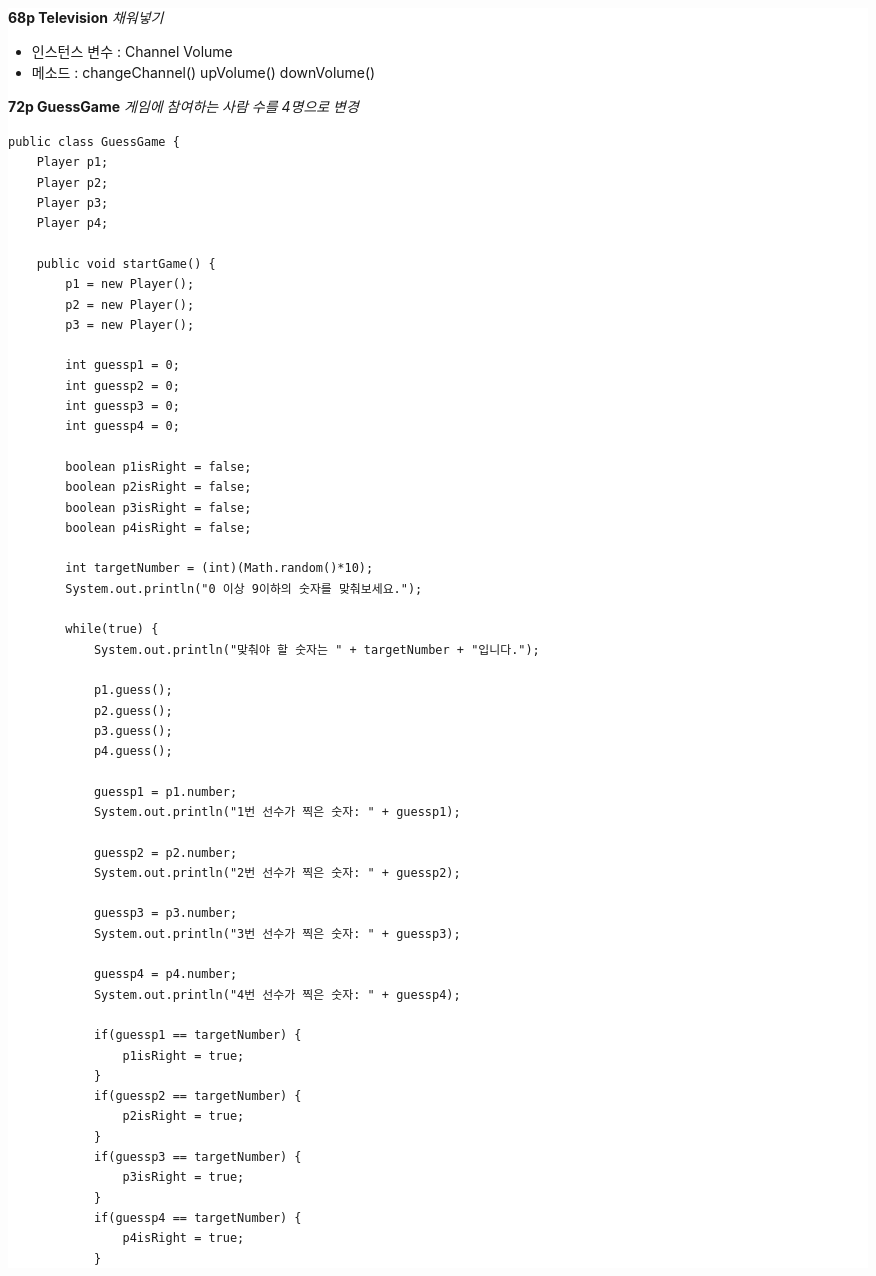 
**68p Television** _채워넣기_

  * 인스턴스 변수 : Channel Volume
  * 메소드 : changeChannel() upVolume() downVolume()


**72p GuessGame** _게임에 참여하는 사람 수를 4명으로 변경_

```
public class GuessGame {
	Player p1;
	Player p2;
	Player p3;
	Player p4;

	public void startGame() {
		p1 = new Player();
		p2 = new Player();
		p3 = new Player();

		int guessp1 = 0;
		int guessp2 = 0;
		int guessp3 = 0;
		int guessp4 = 0;

		boolean p1isRight = false;
		boolean p2isRight = false;
		boolean p3isRight = false;
		boolean p4isRight = false;

		int targetNumber = (int)(Math.random()*10);
		System.out.println("0 이상 9이하의 숫자를 맞춰보세요.");

		while(true) {
			System.out.println("맞춰야 할 숫자는 " + targetNumber + "입니다.");

			p1.guess();
			p2.guess();
			p3.guess();
			p4.guess();

			guessp1 = p1.number;
			System.out.println("1번 선수가 찍은 숫자: " + guessp1);

			guessp2 = p2.number;
			System.out.println("2번 선수가 찍은 숫자: " + guessp2);

			guessp3 = p3.number;
			System.out.println("3번 선수가 찍은 숫자: " + guessp3);
		
			guessp4 = p4.number;
			System.out.println("4번 선수가 찍은 숫자: " + guessp4);

			if(guessp1 == targetNumber) {
				p1isRight = true;
			}
			if(guessp2 == targetNumber) {
				p2isRight = true;
			}
			if(guessp3 == targetNumber) {
				p3isRight = true;
			}
			if(guessp4 == targetNumber) {
				p4isRight = true;
			}
```